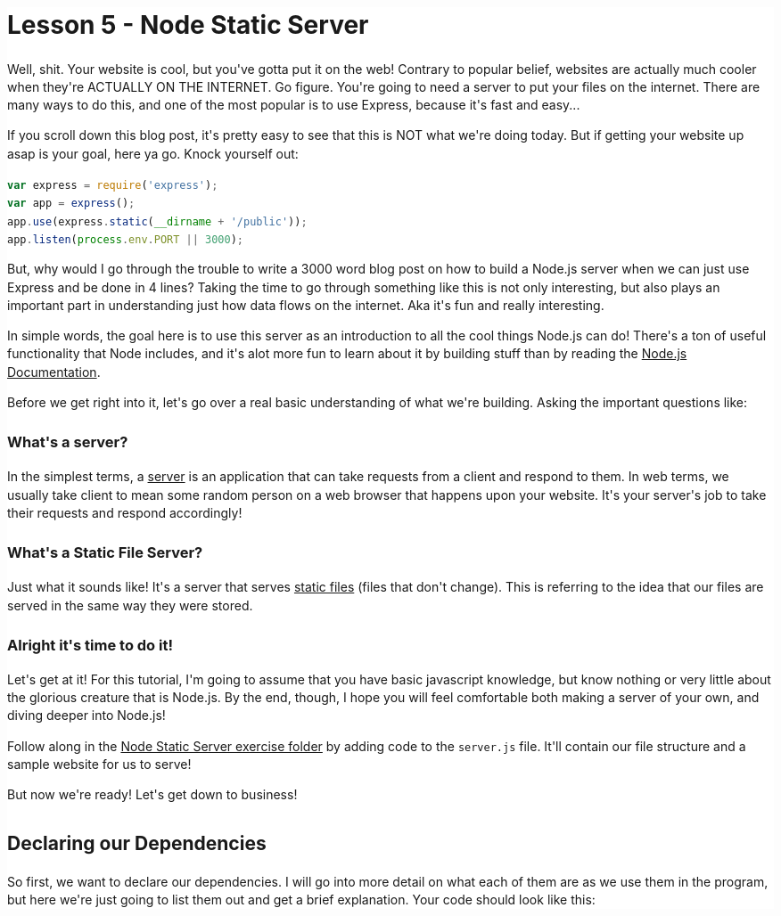 Lesson 5 - Node Static Server
==================

Well, shit.  Your website is cool, but you've gotta put it on the web!  Contrary to popular belief, websites are actually much cooler when they're ACTUALLY ON THE INTERNET.  Go figure.  You're going to need a server to put your files on the internet.  There are many ways to do this, and one of the most popular is to use Express, because it's fast and easy...

If you scroll down this blog post, it's pretty easy to see that this is NOT what we're doing today.  But if getting your website up asap is your goal, here ya go.  Knock yourself out:

```javascript
var express = require('express');
var app = express();
app.use(express.static(__dirname + '/public'));
app.listen(process.env.PORT || 3000);
```

But, why would I go through the trouble to write a 3000 word blog post on how to build a Node.js server when we can just use Express and be done in 4 lines?  Taking the time to go through something like this is not only interesting, but also plays an important part in understanding just how data flows on the internet.  Aka it's fun and really interesting.

In simple words, the goal here is to use this server as an introduction to all the cool things Node.js can do!  There's a ton of useful functionality that Node includes, and it's alot more fun to learn about it by building stuff than by reading the [Node.js Documentation](https://nodejs.org/api/).

Before we get right into it, let's go over a real basic understanding of what we're building.  Asking the important questions like:
### What's a server?
In the simplest terms, a [server](http://en.wikipedia.org/wiki/Server_%28computing%29) is an application that can take requests from a client and respond to them.  In web terms, we usually take client to mean some random person on a web browser that happens upon your website.  It's your server's job to take their requests and respond accordingly!
### What's a Static File Server?
Just what it sounds like!  It's a server that serves [static files](http://en.wikipedia.org/wiki/Static_web_page) (files that don't change).  This is referring to the idea that our files are served in the same way they were stored.

### Alright it's time to do it!
Let's get at it!  For this tutorial, I'm going to assume that you have basic javascript knowledge, but know nothing or very little about the glorious creature that is Node.js.  By the end, though, I hope you will feel comfortable both making a server of your own, and diving deeper into Node.js!

Follow along in the [Node Static Server exercise folder](https://github.com/ivebencrazy/learn-js-from-ben/tree/master/lessons/node-static-server/exercise) by adding code to the `server.js` file.  It'll contain our file structure and a sample website for us to serve!

But now we're ready!  Let's get down to business!

## Declaring our Dependencies

So first, we want to declare our dependencies.  I will go into more detail on what each of them are as we use them in the program, but here we're just going to list them out and get a brief explanation.  Your code should look like this:
